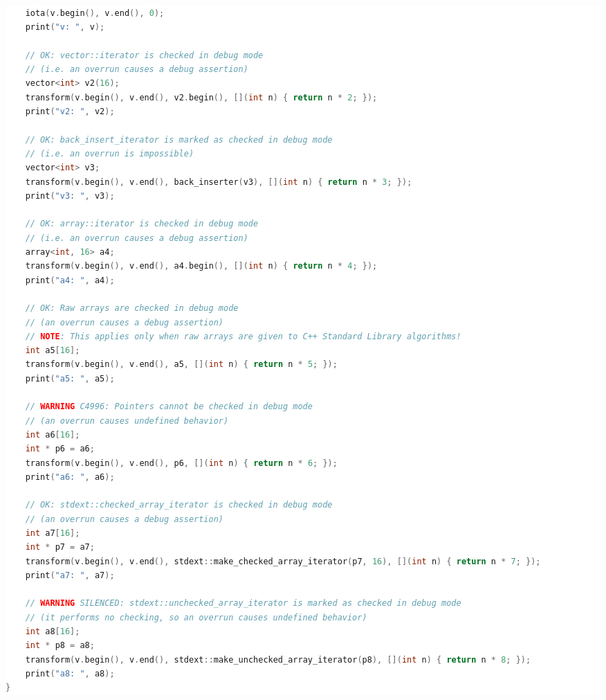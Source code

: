 ```cpp
    iota(v.begin(), v.end(), 0);
    print("v: ", v);

    // OK: vector::iterator is checked in debug mode
    // (i.e. an overrun causes a debug assertion)
    vector<int> v2(16);
    transform(v.begin(), v.end(), v2.begin(), [](int n) { return n * 2; });
    print("v2: ", v2);

    // OK: back_insert_iterator is marked as checked in debug mode
    // (i.e. an overrun is impossible)
    vector<int> v3;
    transform(v.begin(), v.end(), back_inserter(v3), [](int n) { return n * 3; });
    print("v3: ", v3);

    // OK: array::iterator is checked in debug mode
    // (i.e. an overrun causes a debug assertion)
    array<int, 16> a4;
    transform(v.begin(), v.end(), a4.begin(), [](int n) { return n * 4; });
    print("a4: ", a4);

    // OK: Raw arrays are checked in debug mode
    // (an overrun causes a debug assertion)
    // NOTE: This applies only when raw arrays are given to C++ Standard Library algorithms!
    int a5[16];
    transform(v.begin(), v.end(), a5, [](int n) { return n * 5; });
    print("a5: ", a5);

    // WARNING C4996: Pointers cannot be checked in debug mode
    // (an overrun causes undefined behavior)
    int a6[16];
    int * p6 = a6;
    transform(v.begin(), v.end(), p6, [](int n) { return n * 6; });
    print("a6: ", a6);

    // OK: stdext::checked_array_iterator is checked in debug mode
    // (an overrun causes a debug assertion)
    int a7[16];
    int * p7 = a7;
    transform(v.begin(), v.end(), stdext::make_checked_array_iterator(p7, 16), [](int n) { return n * 7; });
    print("a7: ", a7);

    // WARNING SILENCED: stdext::unchecked_array_iterator is marked as checked in debug mode
    // (it performs no checking, so an overrun causes undefined behavior)
    int a8[16];
    int * p8 = a8;
    transform(v.begin(), v.end(), stdext::make_unchecked_array_iterator(p8), [](int n) { return n * 8; });
    print("a8: ", a8);
}
```
